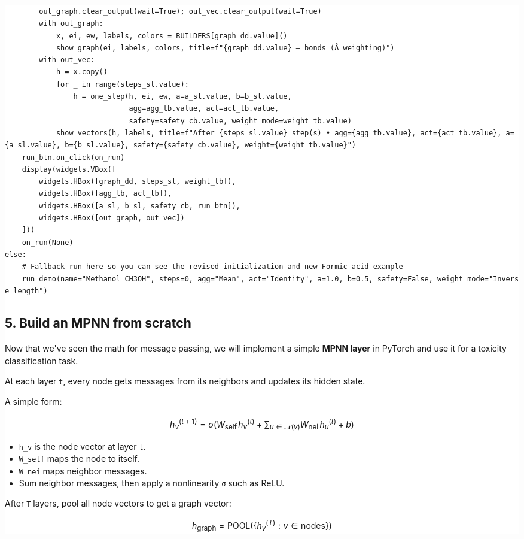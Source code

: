 ```{code-cell} ipython3
        out_graph.clear_output(wait=True); out_vec.clear_output(wait=True)
        with out_graph:
            x, ei, ew, labels, colors = BUILDERS[graph_dd.value]()
            show_graph(ei, labels, colors, title=f"{graph_dd.value} — bonds (Å weighting)")
        with out_vec:
            h = x.copy()
            for _ in range(steps_sl.value):
                h = one_step(h, ei, ew, a=a_sl.value, b=b_sl.value,
                             agg=agg_tb.value, act=act_tb.value,
                             safety=safety_cb.value, weight_mode=weight_tb.value)
            show_vectors(h, labels, title=f"After {steps_sl.value} step(s) • agg={agg_tb.value}, act={act_tb.value}, a={a_sl.value}, b={b_sl.value}, safety={safety_cb.value}, weight={weight_tb.value}")
    run_btn.on_click(on_run)
    display(widgets.VBox([
        widgets.HBox([graph_dd, steps_sl, weight_tb]),
        widgets.HBox([agg_tb, act_tb]),
        widgets.HBox([a_sl, b_sl, safety_cb, run_btn]),
        widgets.HBox([out_graph, out_vec])
    ]))
    on_run(None)
else:
    # Fallback run here so you can see the revised initialization and new Formic acid example
    run_demo(name="Methanol CH3OH", steps=0, agg="Mean", act="Identity", a=1.0, b=0.5, safety=False, weight_mode="Inverse length")

```


## 5. Build an MPNN from scratch

Now that we've seen the math for message passing, we will implement a
simple **MPNN layer** in PyTorch and use it for a toxicity classification task.


At each layer `t`, every node gets messages from its neighbors and updates its hidden state.

A simple form:

$$
h_v^{(t+1)} = \sigma\left(W_\text{self}\, h_v^{(t)} + \sum_{u \in \mathcal{N}(v)} W_\text{nei}\, h_u^{(t)} + b\right)
$$

- `h_v` is the node vector at layer `t`.  
- `W_self` maps the node to itself.  
- `W_nei` maps neighbor messages.  
- Sum neighbor messages, then apply a nonlinearity `σ` such as ReLU.

After `T` layers, pool all node vectors to get a graph vector:

$$
h_\text{graph} = \text{POOL}\left(\{h_v^{(T)} : v \in \text{nodes}\}\right)
$$
